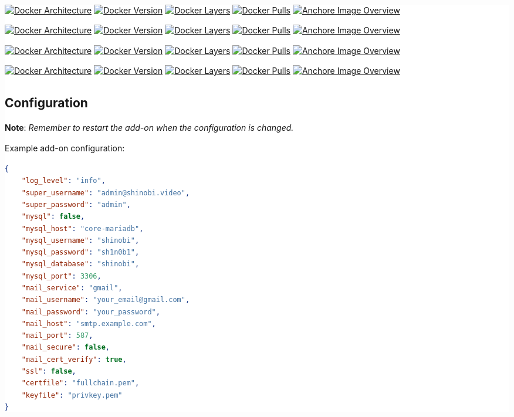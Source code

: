 [![Docker Architecture][armhf-arch-shield]][armhf-dockerhub]
[![Docker Version][armhf-version-shield]][armhf-microbadger]
[![Docker Layers][armhf-layers-shield]][armhf-microbadger]
[![Docker Pulls][armhf-pulls-shield]][armhf-dockerhub]
[![Anchore Image Overview][armhf-anchore-shield]][armhf-anchore]

[![Docker Architecture][aarch64-arch-shield]][aarch64-dockerhub]
[![Docker Version][aarch64-version-shield]][aarch64-microbadger]
[![Docker Layers][aarch64-layers-shield]][aarch64-microbadger]
[![Docker Pulls][aarch64-pulls-shield]][aarch64-dockerhub]
[![Anchore Image Overview][aarch64-anchore-shield]][aarch64-anchore]

[![Docker Architecture][amd64-arch-shield]][amd64-dockerhub]
[![Docker Version][amd64-version-shield]][amd64-microbadger]
[![Docker Layers][amd64-layers-shield]][amd64-microbadger]
[![Docker Pulls][amd64-pulls-shield]][amd64-dockerhub]
[![Anchore Image Overview][amd64-anchore-shield]][amd64-anchore]

[![Docker Architecture][i386-arch-shield]][i386-dockerhub]
[![Docker Version][i386-version-shield]][i386-microbadger]
[![Docker Layers][i386-layers-shield]][i386-microbadger]
[![Docker Pulls][i386-pulls-shield]][i386-dockerhub]
[![Anchore Image Overview][i386-anchore-shield]][i386-anchore]

## Configuration

**Note**: _Remember to restart the add-on when the configuration is changed._

Example add-on configuration:

```json
{
    "log_level": "info",
    "super_username": "admin@shinobi.video",
    "super_password": "admin",
    "mysql": false,
    "mysql_host": "core-mariadb",
    "mysql_username": "shinobi",
    "mysql_password": "sh1n0b1",
    "mysql_database": "shinobi",
    "mysql_port": 3306,
    "mail_service": "gmail",
    "mail_username": "your_email@gmail.com",
    "mail_password": "your_password",
    "mail_host": "smtp.example.com",
    "mail_port": 587,
    "mail_secure": false,
    "mail_cert_verify": true,
    "ssl": false,
    "certfile": "fullchain.pem",
    "keyfile": "privkey.pem"
}
```


[aarch64-anchore-shield]: https://anchore.io/service/badges/image/062f2a7c62b6c277a8c68575b9095f569c5b66259c5930f46cb1f6b805b183e1
[aarch64-anchore]: https://anchore.io/image/dockerhub/hassioaddons%2Fshinobi-aarch64%3Alatest
[aarch64-arch-shield]: https://img.shields.io/badge/architecture-aarch64-blue.svg
[aarch64-dockerhub]: https://hub.docker.com/r/hassioaddons/shinobi-aarch64
[aarch64-layers-shield]: https://images.microbadger.com/badges/image/hassioaddons/shinobi-aarch64.svg
[aarch64-microbadger]: https://microbadger.com/images/hassioaddons/shinobi-aarch64
[aarch64-pulls-shield]: https://img.shields.io/docker/pulls/hassioaddons/shinobi-aarch64.svg
[aarch64-version-shield]: https://images.microbadger.com/badges/version/hassioaddons/shinobi-aarch64.svg
[alpine-packages]: https://pkgs.alpinelinux.org/packages
[amd64-anchore-shield]: https://anchore.io/service/badges/image/52ef95643eab5f0e403f82d0f27cf97ab6285553075699cf4ba06ff655975e6c
[amd64-anchore]: https://anchore.io/image/dockerhub/hassioaddons%2Fshinobi-amd64%3Alatest
[amd64-arch-shield]: https://img.shields.io/badge/architecture-amd64-blue.svg
[amd64-dockerhub]: https://hub.docker.com/r/hassioaddons/shinobi-amd64
[amd64-layers-shield]: https://images.microbadger.com/badges/image/hassioaddons/shinobi-amd64.svg
[amd64-microbadger]: https://microbadger.com/images/hassioaddons/shinobi-amd64
[amd64-pulls-shield]: https://img.shields.io/docker/pulls/hassioaddons/shinobi-amd64.svg
[amd64-version-shield]: https://images.microbadger.com/badges/version/hassioaddons/shinobi-amd64.svg
[armhf-anchore-shield]: https://anchore.io/service/badges/image/9627189757e5770ad50abe1cbcee9559731e18dc8d3015aacaeab190abf6274c
[armhf-anchore]: https://anchore.io/image/dockerhub/hassioaddons%2Fshinobi-armhf%3Alatest
[armhf-arch-shield]: https://img.shields.io/badge/architecture-armhf-blue.svg
[armhf-dockerhub]: https://hub.docker.com/r/hassioaddons/shinobi-armhf
[armhf-layers-shield]: https://images.microbadger.com/badges/image/hassioaddons/shinobi-armhf.svg
[armhf-microbadger]: https://microbadger.com/images/hassioaddons/shinobi-armhf
[armhf-pulls-shield]: https://img.shields.io/docker/pulls/hassioaddons/shinobi-armhf.svg
[armhf-version-shield]: https://images.microbadger.com/badges/version/hassioaddons/shinobi-armhf.svg
[bountysource-shield]: https://img.shields.io/bountysource/team/hassio-addons/activity.svg
[bountysource]: https://www.bountysource.com/teams/hassio-addons/issues
[buymeacoffee-shield]: https://www.buymeacoffee.com/assets/img/guidelines/download-assets-sm-2.svg
[buymeacoffee]: https://www.buymeacoffee.com/frenck
[commits-shield]: https://img.shields.io/github/commit-activity/y/hassio-addons/addon-shinobi.svg
[commits]: https://github.com/hassio-addons/addon-shinobi/commits/master
[contributors]: https://github.com/hassio-addons/addon-shinobi/graphs/contributors
[discord-shield]: https://img.shields.io/discord/330944238910963714.svg
[discord-shinobi]: http://discordapp.com/invite/mdhmvuH/
[discord]: https://discord.gg/c5DvZ4e
[forum-shield]: https://img.shields.io/badge/community-forum-brightgreen.svg
[forum]: https://community.home-assistant.io/t/community-hass-io-add-on-shinobi-pro/49767?u=frenck
[frenck]: https://github.com/frenck
[gitlabci-shield]: https://gitlab.com/hassio-addons/addon-shinobi/badges/master/pipeline.svg
[gitlabci]: https://gitlab.com/hassio-addons/addon-shinobi/pipelines
[home-assistant]: https://home-assistant.io
[i386-anchore-shield]: https://anchore.io/service/badges/image/2209dcec88e7065274779d65084078f982daa7fd00fb14d92bbc609eedc96c00
[i386-anchore]: https://anchore.io/image/dockerhub/hassioaddons%2Fshinobi-i386%3Alatest
[i386-arch-shield]: https://img.shields.io/badge/architecture-i386-blue.svg
[i386-dockerhub]: https://hub.docker.com/r/hassioaddons/shinobi-i386
[i386-layers-shield]: https://images.microbadger.com/badges/image/hassioaddons/shinobi-i386.svg
[i386-microbadger]: https://microbadger.com/images/hassioaddons/shinobi-i386
[i386-pulls-shield]: https://img.shields.io/docker/pulls/hassioaddons/shinobi-i386.svg
[i386-version-shield]: https://images.microbadger.com/badges/version/hassioaddons/shinobi-i386.svg
[issue]: https://github.com/hassio-addons/addon-shinobi/issues
[keepchangelog]: http://keepachangelog.com/en/1.0.0/
[license-shield]: https://img.shields.io/github/license/hassio-addons/addon-shinobi.svg
[maintenance-shield]: https://img.shields.io/maintenance/yes/2018.svg
[project-stage-shield]: https://img.shields.io/badge/project%20stage-experimental-yellow.svg
[python-packages]: https://pypi.org/
[reddit]: https://reddit.com/r/homeassistant
[releases-shield]: https://img.shields.io/github/release/hassio-addons/addon-shinobi.svg
[releases]: https://github.com/hassio-addons/addon-shinobi/releases
[repository]: https://github.com/hassio-addons/repository
[semver]: http://semver.org/spec/v2.0.0.htm